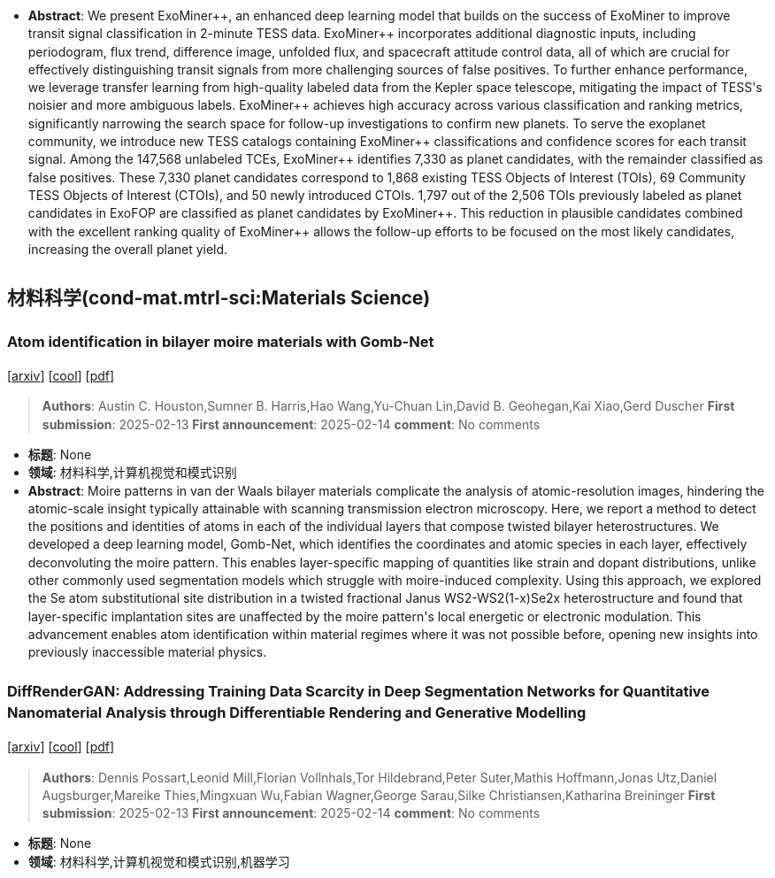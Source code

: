 - **Abstract**: We present ExoMiner++, an enhanced deep learning model that builds on the success of ExoMiner to improve transit signal classification in 2-minute TESS data. ExoMiner++ incorporates additional diagnostic inputs, including periodogram, flux trend, difference image, unfolded flux, and spacecraft attitude control data, all of which are crucial for effectively distinguishing transit signals from more challenging sources of false positives. To further enhance performance, we leverage transfer learning from high-quality labeled data from the Kepler space telescope, mitigating the impact of TESS's noisier and more ambiguous labels. ExoMiner++ achieves high accuracy across various classification and ranking metrics, significantly narrowing the search space for follow-up investigations to confirm new planets. To serve the exoplanet community, we introduce new TESS catalogs containing ExoMiner++ classifications and confidence scores for each transit signal. Among the 147,568 unlabeled TCEs, ExoMiner++ identifies 7,330 as planet candidates, with the remainder classified as false positives. These 7,330 planet candidates correspond to 1,868 existing TESS Objects of Interest (TOIs), 69 Community TESS Objects of Interest (CTOIs), and 50 newly introduced CTOIs. 1,797 out of the 2,506 TOIs previously labeled as planet candidates in ExoFOP are classified as planet candidates by ExoMiner++. This reduction in plausible candidates combined with the excellent ranking quality of ExoMiner++ allows the follow-up efforts to be focused on the most likely candidates, increasing the overall planet yield.

## 材料科学(cond-mat.mtrl-sci:Materials Science)

### Atom identification in bilayer moire materials with Gomb-Net 
[[arxiv](https://arxiv.org/abs/2502.09791)] [[cool](https://papers.cool/arxiv/2502.09791)] [[pdf](https://arxiv.org/pdf/2502.09791)]
> **Authors**: Austin C. Houston,Sumner B. Harris,Hao Wang,Yu-Chuan Lin,David B. Geohegan,Kai Xiao,Gerd Duscher
> **First submission**: 2025-02-13
> **First announcement**: 2025-02-14
> **comment**: No comments
- **标题**: None
- **领域**: 材料科学,计算机视觉和模式识别
- **Abstract**: Moire patterns in van der Waals bilayer materials complicate the analysis of atomic-resolution images, hindering the atomic-scale insight typically attainable with scanning transmission electron microscopy. Here, we report a method to detect the positions and identities of atoms in each of the individual layers that compose twisted bilayer heterostructures. We developed a deep learning model, Gomb-Net, which identifies the coordinates and atomic species in each layer, effectively deconvoluting the moire pattern. This enables layer-specific mapping of quantities like strain and dopant distributions, unlike other commonly used segmentation models which struggle with moire-induced complexity. Using this approach, we explored the Se atom substitutional site distribution in a twisted fractional Janus WS2-WS2(1-x)Se2x heterostructure and found that layer-specific implantation sites are unaffected by the moire pattern's local energetic or electronic modulation. This advancement enables atom identification within material regimes where it was not possible before, opening new insights into previously inaccessible material physics.

### DiffRenderGAN: Addressing Training Data Scarcity in Deep Segmentation Networks for Quantitative Nanomaterial Analysis through Differentiable Rendering and Generative Modelling 
[[arxiv](https://arxiv.org/abs/2502.09477)] [[cool](https://papers.cool/arxiv/2502.09477)] [[pdf](https://arxiv.org/pdf/2502.09477)]
> **Authors**: Dennis Possart,Leonid Mill,Florian Vollnhals,Tor Hildebrand,Peter Suter,Mathis Hoffmann,Jonas Utz,Daniel Augsburger,Mareike Thies,Mingxuan Wu,Fabian Wagner,George Sarau,Silke Christiansen,Katharina Breininger
> **First submission**: 2025-02-13
> **First announcement**: 2025-02-14
> **comment**: No comments
- **标题**: None
- **领域**: 材料科学,计算机视觉和模式识别,机器学习